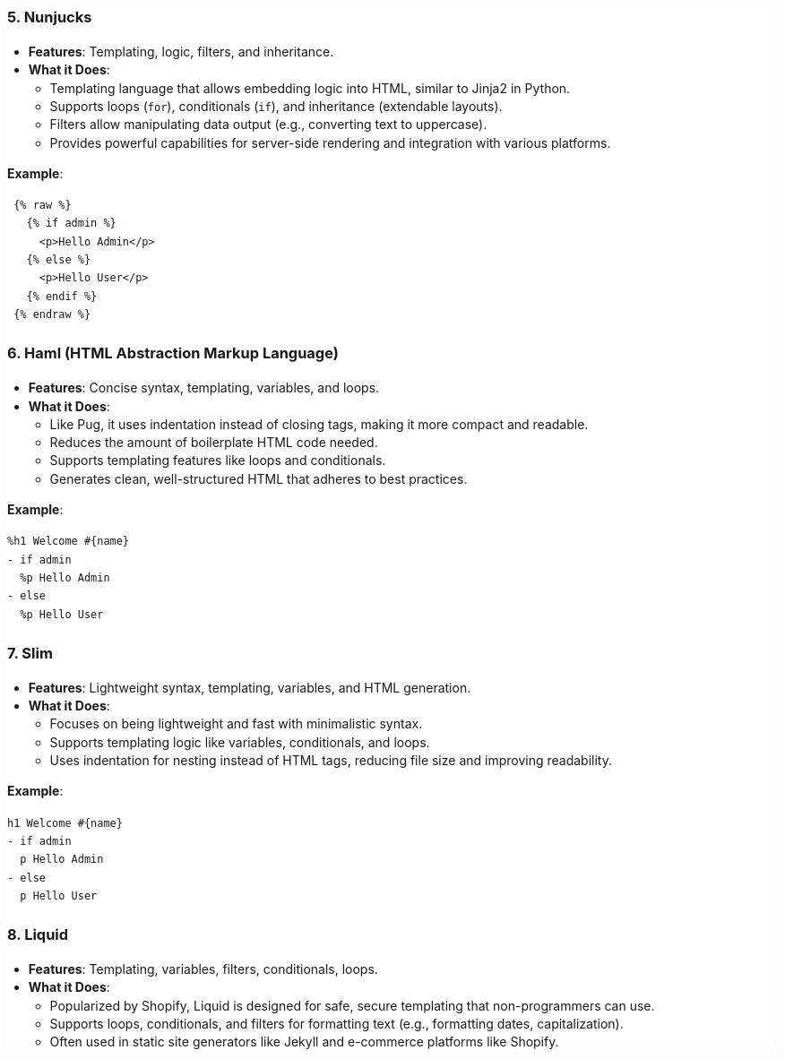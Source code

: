 ### 5. **Nunjucks**
   - **Features**: Templating, logic, filters, and inheritance.
   - **What it Does**:
     - Templating language that allows embedding logic into HTML, similar to Jinja2 in Python.
     - Supports loops (`for`), conditionals (`if`), and inheritance (extendable layouts).
     - Filters allow manipulating data output (e.g., converting text to uppercase).
     - Provides powerful capabilities for server-side rendering and integration with various platforms.

   **Example**:
   ```nunjucks
    {% raw %}
      {% if admin %}
        <p>Hello Admin</p>
      {% else %}
        <p>Hello User</p>
      {% endif %}
    {% endraw %}
   ```

### 6. **Haml (HTML Abstraction Markup Language)**
   - **Features**: Concise syntax, templating, variables, and loops.
   - **What it Does**:
     - Like Pug, it uses indentation instead of closing tags, making it more compact and readable.
     - Reduces the amount of boilerplate HTML code needed.
     - Supports templating features like loops and conditionals.
     - Generates clean, well-structured HTML that adheres to best practices.

   **Example**:
   ```haml
   %h1 Welcome #{name}
   - if admin
     %p Hello Admin
   - else
     %p Hello User
   ```

### 7. **Slim**
   - **Features**: Lightweight syntax, templating, variables, and HTML generation.
   - **What it Does**:
     - Focuses on being lightweight and fast with minimalistic syntax.
     - Supports templating logic like variables, conditionals, and loops.
     - Uses indentation for nesting instead of HTML tags, reducing file size and improving readability.

   **Example**:
   ```slim
   h1 Welcome #{name}
   - if admin
     p Hello Admin
   - else
     p Hello User
   ```

### 8. **Liquid**
   - **Features**: Templating, variables, filters, conditionals, loops.
   - **What it Does**:
     - Popularized by Shopify, Liquid is designed for safe, secure templating that non-programmers can use.
     - Supports loops, conditionals, and filters for formatting text (e.g., formatting dates, capitalization).
     - Often used in static site generators like Jekyll and e-commerce platforms like Shopify.
